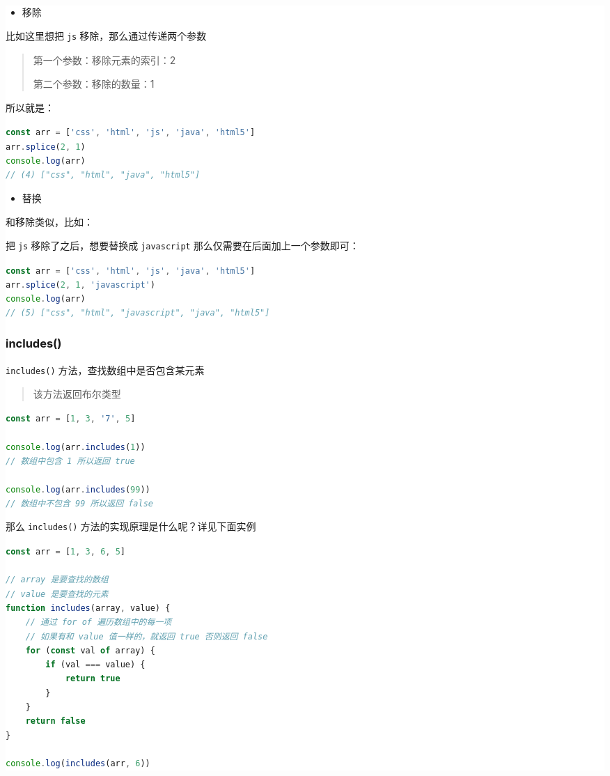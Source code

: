 - 移除

比如这里想把 `js` 移除，那么通过传递两个参数

> 第一个参数：移除元素的索引：2
>
> 第二个参数：移除的数量：1

所以就是：

```js
const arr = ['css', 'html', 'js', 'java', 'html5']
arr.splice(2, 1)
console.log(arr)
// (4) ["css", "html", "java", "html5"]
```

- 替换

和移除类似，比如：

把 `js` 移除了之后，想要替换成 `javascript` 那么仅需要在后面加上一个参数即可：

```js
const arr = ['css', 'html', 'js', 'java', 'html5']
arr.splice(2, 1, 'javascript')
console.log(arr)
// (5) ["css", "html", "javascript", "java", "html5"]
```



### includes()

`includes()` 方法，查找数组中是否包含某元素

> 该方法返回布尔类型

```js
const arr = [1, 3, '7', 5]

console.log(arr.includes(1))
// 数组中包含 1 所以返回 true

console.log(arr.includes(99))
// 数组中不包含 99 所以返回 false
```

那么 `includes()` 方法的实现原理是什么呢？详见下面实例

```js
const arr = [1, 3, 6, 5]

// array 是要查找的数组
// value 是要查找的元素
function includes(array, value) {
    // 通过 for of 遍历数组中的每一项
    // 如果有和 value 值一样的，就返回 true 否则返回 false
    for (const val of array) {
        if (val === value) {
            return true
        }
    }
    return false
}

console.log(includes(arr, 6))
```
